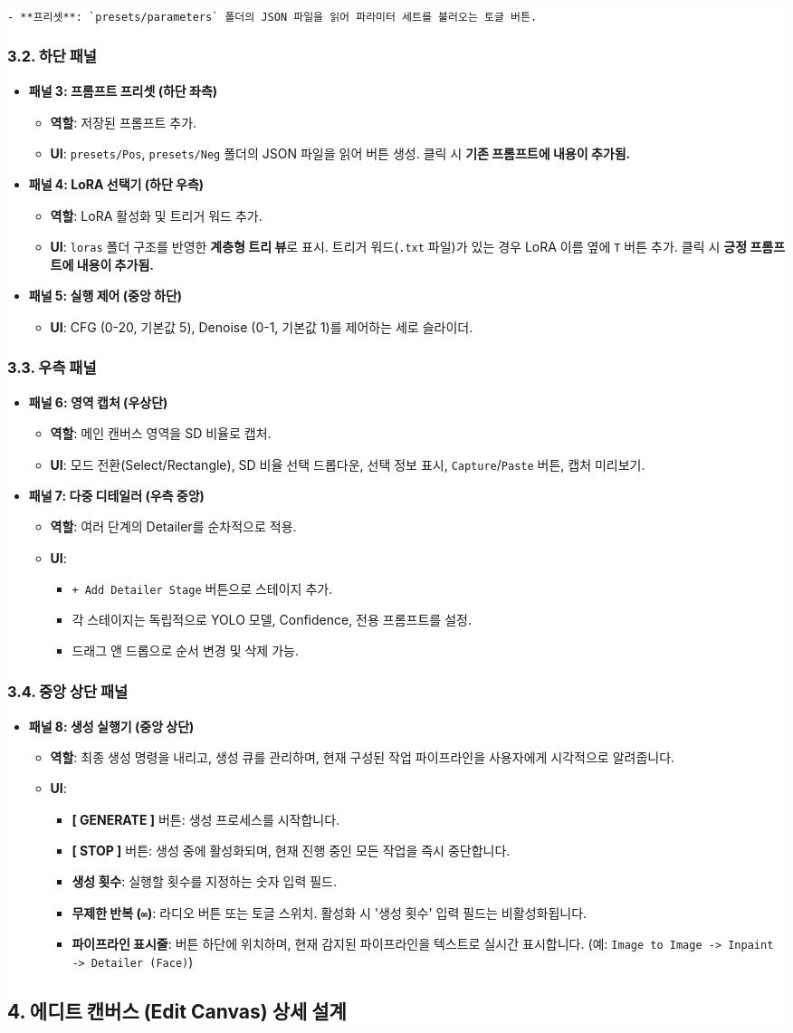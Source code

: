     - **프리셋**: `presets/parameters` 폴더의 JSON 파일을 읽어 파라미터 세트를 불러오는 토글 버튼.

### 3.2. 하단 패널

- **패널 3: 프롬프트 프리셋 (하단 좌측)**
  
  - **역할**: 저장된 프롬프트 추가.
  
  - **UI**: `presets/Pos`, `presets/Neg` 폴더의 JSON 파일을 읽어 버튼 생성. 클릭 시 **기존 프롬프트에 내용이 추가됨.**

- **패널 4: LoRA 선택기 (하단 우측)**
  
  - **역할**: LoRA 활성화 및 트리거 워드 추가.
  
  - **UI**: `loras` 폴더 구조를 반영한 **계층형 트리 뷰**로 표시. 트리거 워드(`.txt` 파일)가 있는 경우 LoRA 이름 옆에 `T` 버튼 추가. 클릭 시 **긍정 프롬프트에 내용이 추가됨.**

- **패널 5: 실행 제어 (중앙 하단)**
  
  - **UI**: CFG (0-20, 기본값 5), Denoise (0-1, 기본값 1)를 제어하는 세로 슬라이더.

### 3.3. 우측 패널

- **패널 6: 영역 캡처 (우상단)**
  
  - **역할**: 메인 캔버스 영역을 SD 비율로 캡처.
  
  - **UI**: 모드 전환(Select/Rectangle), SD 비율 선택 드롭다운, 선택 정보 표시, `Capture`/`Paste` 버튼, 캡처 미리보기.

- **패널 7: 다중 디테일러 (우측 중앙)**
  
  - **역할**: 여러 단계의 Detailer를 순차적으로 적용.
  
  - **UI**:
    
    - `+ Add Detailer Stage` 버튼으로 스테이지 추가.
    
    - 각 스테이지는 독립적으로 YOLO 모델, Confidence, 전용 프롬프트를 설정.
    
    - 드래그 앤 드롭으로 순서 변경 및 삭제 가능.

### 3.4. 중앙 상단 패널

- **패널 8: 생성 실행기 (중앙 상단)**
  
  - **역할**: 최종 생성 명령을 내리고, 생성 큐를 관리하며, 현재 구성된 작업 파이프라인을 사용자에게 시각적으로 알려줍니다.
  
  - **UI**:
    
    - **[ GENERATE ]** 버튼: 생성 프로세스를 시작합니다.
    
    - **[ STOP ]** 버튼: 생성 중에 활성화되며, 현재 진행 중인 모든 작업을 즉시 중단합니다.
    
    - **생성 횟수**: 실행할 횟수를 지정하는 숫자 입력 필드.
    
    - **무제한 반복 (`∞`)**: 라디오 버튼 또는 토글 스위치. 활성화 시 '생성 횟수' 입력 필드는 비활성화됩니다.
    
    - **파이프라인 표시줄**: 버튼 하단에 위치하며, 현재 감지된 파이프라인을 텍스트로 실시간 표시합니다. (예: `Image to Image -> Inpaint -> Detailer (Face)`)

## 4. 에디트 캔버스 (Edit Canvas) 상세 설계
